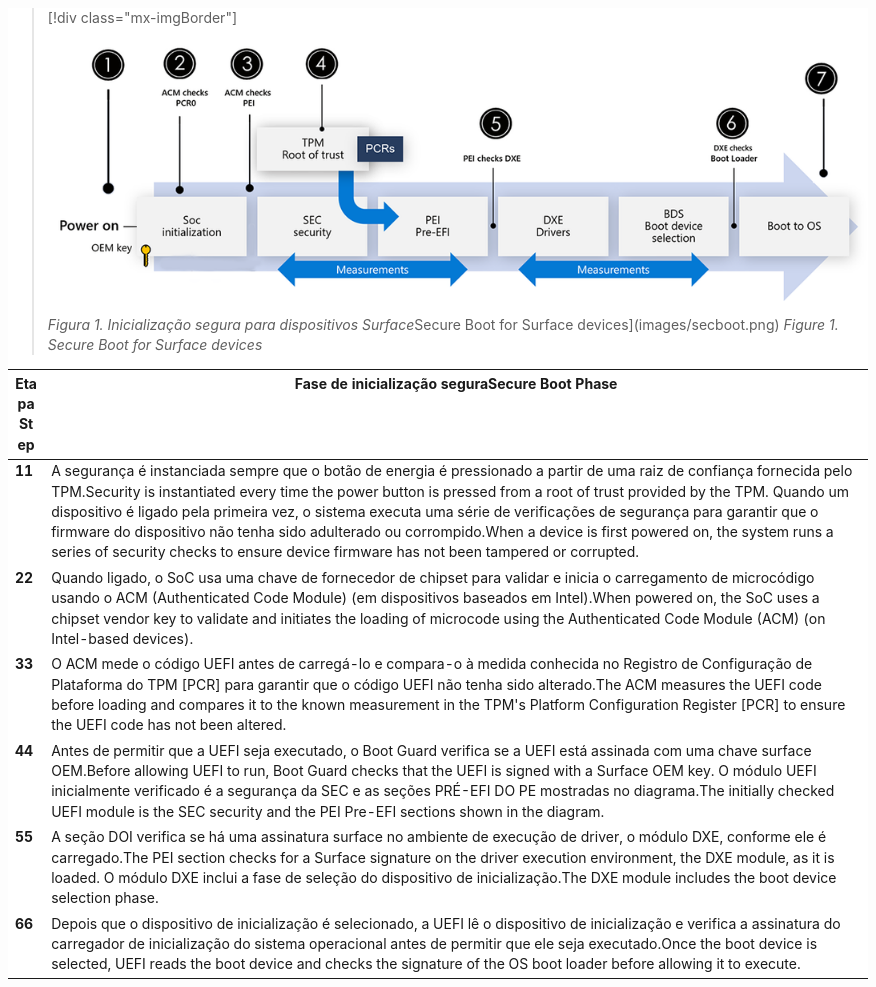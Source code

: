  > [!div class="mx-imgBorder"]
 > ![<span data-ttu-id="22819-175">Figura 1.</span><span class="sxs-lookup"><span data-stu-id="22819-175">Figure 1.</span></span> <span data-ttu-id="22819-176">Inicialização segura para dispositivos Surface ](images/secboot.png)
  *Figura 1. Inicialização segura para dispositivos Surface*</span><span class="sxs-lookup"><span data-stu-id="22819-176">Secure Boot for Surface devices](images/secboot.png)
*Figure 1. Secure Boot for Surface devices*</span></span>

| <span data-ttu-id="22819-177">Etapa</span><span class="sxs-lookup"><span data-stu-id="22819-177">Step</span></span>  | <span data-ttu-id="22819-178">Fase de inicialização segura</span><span class="sxs-lookup"><span data-stu-id="22819-178">Secure Boot Phase</span></span>                                                                                                                                                                                                                                      |
| ----- | ------------------------------------------------------------------------------------------------------------------------------------------------------------------------------------------------------------------------------------------------------ |
| **<span data-ttu-id="22819-179">1</span><span class="sxs-lookup"><span data-stu-id="22819-179">1</span></span>** | <span data-ttu-id="22819-180">A segurança é instanciada sempre que o botão de energia é pressionado a partir de uma raiz de confiança fornecida pelo TPM.</span><span class="sxs-lookup"><span data-stu-id="22819-180">Security is instantiated every time the power button is pressed from a root of trust provided by the TPM.</span></span> <span data-ttu-id="22819-181">Quando um dispositivo é ligado pela primeira vez, o sistema executa uma série de verificações de segurança para garantir que o firmware do dispositivo não tenha sido adulterado ou corrompido.</span><span class="sxs-lookup"><span data-stu-id="22819-181">When a device is first powered on, the system runs a series of security checks to ensure device firmware has not been tampered or corrupted.</span></span> |
| **<span data-ttu-id="22819-182">2</span><span class="sxs-lookup"><span data-stu-id="22819-182">2</span></span>** | <span data-ttu-id="22819-183">Quando ligado, o SoC usa uma chave de fornecedor de chipset para validar e inicia o carregamento de microcódigo usando o ACM (Authenticated Code Module) (em dispositivos baseados em Intel).</span><span class="sxs-lookup"><span data-stu-id="22819-183">When powered on, the SoC uses a chipset vendor key to validate and initiates the loading of microcode using the Authenticated Code Module (ACM) (on Intel-based devices).</span></span>                                                                              |
| **<span data-ttu-id="22819-184">3</span><span class="sxs-lookup"><span data-stu-id="22819-184">3</span></span>** | <span data-ttu-id="22819-185">O ACM mede o código UEFI antes de carregá-lo e compara-o à medida conhecida no Registro de Configuração de Plataforma do TPM [PCR] para garantir que o código UEFI não tenha sido alterado.</span><span class="sxs-lookup"><span data-stu-id="22819-185">The ACM measures the UEFI code before loading and compares it to the known measurement in the TPM's Platform Configuration Register [PCR] to ensure the UEFI code has not been altered.</span></span>                                                                |
| **<span data-ttu-id="22819-186">4</span><span class="sxs-lookup"><span data-stu-id="22819-186">4</span></span>** | <span data-ttu-id="22819-187">Antes de permitir que a UEFI seja executado, o Boot Guard verifica se a UEFI está assinada com uma chave surface OEM.</span><span class="sxs-lookup"><span data-stu-id="22819-187">Before allowing UEFI to run, Boot Guard checks that the UEFI is signed with a Surface OEM key.</span></span> <span data-ttu-id="22819-188">O módulo UEFI inicialmente verificado é a segurança da SEC e as seções PRÉ-EFI DO PE mostradas no diagrama.</span><span class="sxs-lookup"><span data-stu-id="22819-188">The initially checked UEFI module is the SEC security and the PEI Pre-EFI sections shown in the diagram.</span></span>                                                |
| **<span data-ttu-id="22819-189">5</span><span class="sxs-lookup"><span data-stu-id="22819-189">5</span></span>** | <span data-ttu-id="22819-190">A seção DOI verifica se há uma assinatura surface no ambiente de execução de driver, o módulo DXE, conforme ele é carregado.</span><span class="sxs-lookup"><span data-stu-id="22819-190">The PEI section checks for a Surface signature on the driver execution environment, the DXE module, as it is loaded.</span></span> <span data-ttu-id="22819-191">O módulo DXE inclui a fase de seleção do dispositivo de inicialização.</span><span class="sxs-lookup"><span data-stu-id="22819-191">The DXE module includes the boot device selection phase.</span></span>                                                                          |
| **<span data-ttu-id="22819-192">6</span><span class="sxs-lookup"><span data-stu-id="22819-192">6</span></span>** | <span data-ttu-id="22819-193">Depois que o dispositivo de inicialização é selecionado, a UEFI lê o dispositivo de inicialização e verifica a assinatura do carregador de inicialização do sistema operacional antes de permitir que ele seja executado.</span><span class="sxs-lookup"><span data-stu-id="22819-193">Once the boot device is selected, UEFI reads the boot device and checks the signature of the OS boot loader before allowing it to execute.</span></span>                                                                                                             |